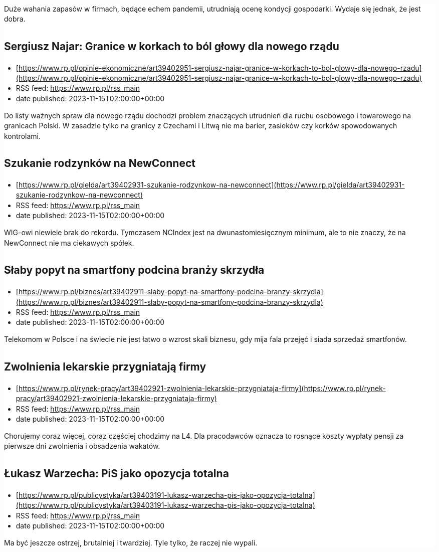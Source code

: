 Duże wahania zapasów w firmach, będące echem pandemii, utrudniają ocenę kondycji gospodarki. Wydaje się jednak, że jest dobra.

## Sergiusz Najar: Granice w korkach to ból głowy dla nowego rządu
 - [https://www.rp.pl/opinie-ekonomiczne/art39402951-sergiusz-najar-granice-w-korkach-to-bol-glowy-dla-nowego-rzadu](https://www.rp.pl/opinie-ekonomiczne/art39402951-sergiusz-najar-granice-w-korkach-to-bol-glowy-dla-nowego-rzadu)
 - RSS feed: https://www.rp.pl/rss_main
 - date published: 2023-11-15T02:00:00+00:00

Do listy ważnych spraw dla nowego rządu dochodzi problem znaczących utrudnień dla ruchu osobowego i towarowego na granicach Polski. W zasadzie tylko na granicy z Czechami i Litwą nie ma barier, zasieków czy korków spowodowanych kontrolami.

## Szukanie rodzynków na NewConnect
 - [https://www.rp.pl/gielda/art39402931-szukanie-rodzynkow-na-newconnect](https://www.rp.pl/gielda/art39402931-szukanie-rodzynkow-na-newconnect)
 - RSS feed: https://www.rp.pl/rss_main
 - date published: 2023-11-15T02:00:00+00:00

WIG-owi niewiele brak do rekordu. Tymczasem NCIndex jest na dwunastomiesięcznym minimum, ale to nie znaczy, że na NewConnect nie ma ciekawych spółek.

## Słaby popyt na smartfony podcina branży skrzydła
 - [https://www.rp.pl/biznes/art39402911-slaby-popyt-na-smartfony-podcina-branzy-skrzydla](https://www.rp.pl/biznes/art39402911-slaby-popyt-na-smartfony-podcina-branzy-skrzydla)
 - RSS feed: https://www.rp.pl/rss_main
 - date published: 2023-11-15T02:00:00+00:00

Telekomom w Polsce i na świecie nie jest łatwo o wzrost skali biznesu, gdy mija fala przejęć i siada sprzedaż smartfonów.

## Zwolnienia lekarskie przygniatają firmy
 - [https://www.rp.pl/rynek-pracy/art39402921-zwolnienia-lekarskie-przygniataja-firmy](https://www.rp.pl/rynek-pracy/art39402921-zwolnienia-lekarskie-przygniataja-firmy)
 - RSS feed: https://www.rp.pl/rss_main
 - date published: 2023-11-15T02:00:00+00:00

Chorujemy coraz więcej, coraz częściej chodzimy na L4. Dla pracodawców oznacza to rosnące koszty wypłaty pensji za pierwsze dni zwolnienia i obsadzenia wakatów.

## Łukasz Warzecha: PiS jako opozycja totalna
 - [https://www.rp.pl/publicystyka/art39403191-lukasz-warzecha-pis-jako-opozycja-totalna](https://www.rp.pl/publicystyka/art39403191-lukasz-warzecha-pis-jako-opozycja-totalna)
 - RSS feed: https://www.rp.pl/rss_main
 - date published: 2023-11-15T02:00:00+00:00

Ma być jeszcze ostrzej, brutalniej i twardziej. Tyle tylko, że raczej nie wypali.
